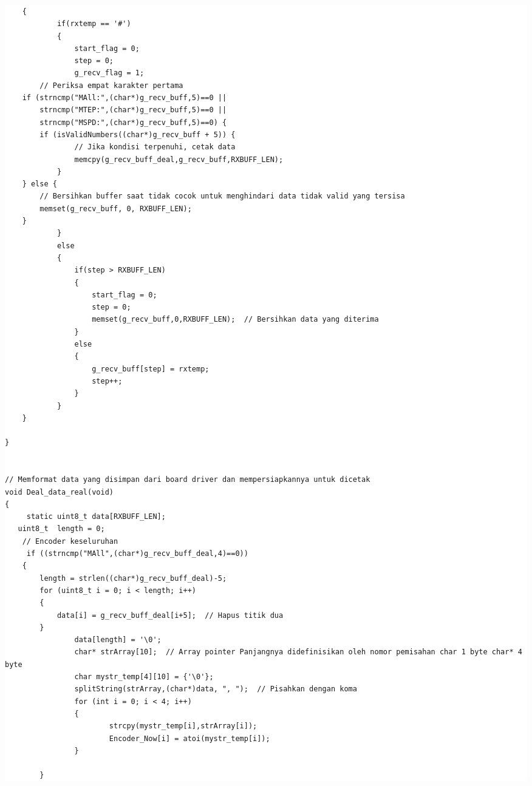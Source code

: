 ```
    {
            if(rxtemp == '#')
            {
                start_flag = 0;
                step = 0;
                g_recv_flag = 1;
        // Periksa empat karakter pertama
    if (strncmp("MAll:",(char*)g_recv_buff,5)==0 ||
        strncmp("MTEP:",(char*)g_recv_buff,5)==0 ||
        strncmp("MSPD:",(char*)g_recv_buff,5)==0) {
        if (isValidNumbers((char*)g_recv_buff + 5)) {
                // Jika kondisi terpenuhi, cetak data
                memcpy(g_recv_buff_deal,g_recv_buff,RXBUFF_LEN);
            }
    } else {
        // Bersihkan buffer saat tidak cocok untuk menghindari data tidak valid yang tersisa
        memset(g_recv_buff, 0, RXBUFF_LEN);
    }
            }
            else
            {
                if(step > RXBUFF_LEN)
                {
                    start_flag = 0;
                    step = 0;
                    memset(g_recv_buff,0,RXBUFF_LEN);  // Bersihkan data yang diterima
                }
                else
                {
                    g_recv_buff[step] = rxtemp;
                    step++;
                }
            }
    }
    
}


// Memformat data yang disimpan dari board driver dan mempersiapkannya untuk dicetak
void Deal_data_real(void)
{
     static uint8_t data[RXBUFF_LEN];
   uint8_t  length = 0;
    // Encoder keseluruhan
     if ((strncmp("MAll",(char*)g_recv_buff_deal,4)==0))
    {
        length = strlen((char*)g_recv_buff_deal)-5;
        for (uint8_t i = 0; i < length; i++)
        {
            data[i] = g_recv_buff_deal[i+5];  // Hapus titik dua
        }  
                data[length] = '\0';    
                char* strArray[10];  // Array pointer Panjangnya didefinisikan oleh nomor pemisahan char 1 byte char* 4 byte
                char mystr_temp[4][10] = {'\0'}; 
                splitString(strArray,(char*)data, ", ");  // Pisahkan dengan koma
                for (int i = 0; i < 4; i++)
                {
                        strcpy(mystr_temp[i],strArray[i]);
                        Encoder_Now[i] = atoi(mystr_temp[i]);
                }
                
        }
```